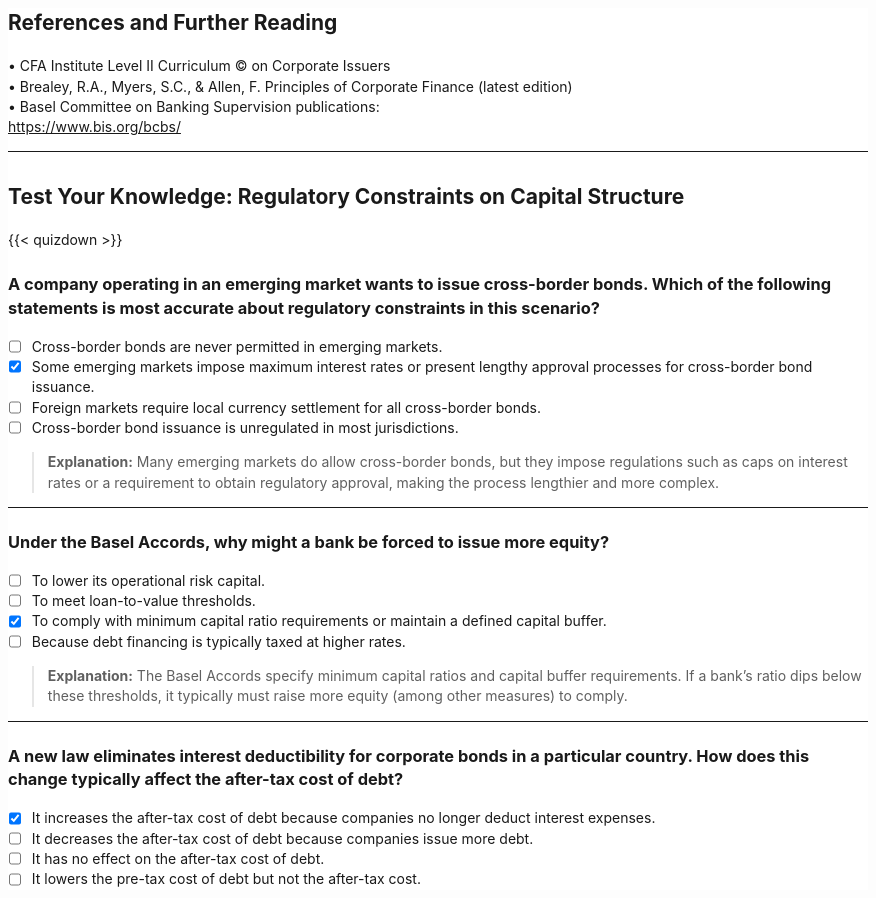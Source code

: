 ## References and Further Reading

• CFA Institute Level II Curriculum © on Corporate Issuers  
• Brealey, R.A., Myers, S.C., & Allen, F. Principles of Corporate Finance (latest edition)  
• Basel Committee on Banking Supervision publications:  
  https://www.bis.org/bcbs/  

--------------------------------------------------------------------------------

## Test Your Knowledge: Regulatory Constraints on Capital Structure

{{< quizdown >}}

### A company operating in an emerging market wants to issue cross-border bonds. Which of the following statements is most accurate about regulatory constraints in this scenario?

- [ ] Cross-border bonds are never permitted in emerging markets.  
- [x] Some emerging markets impose maximum interest rates or present lengthy approval processes for cross-border bond issuance.  
- [ ] Foreign markets require local currency settlement for all cross-border bonds.  
- [ ] Cross-border bond issuance is unregulated in most jurisdictions.  

> **Explanation:** Many emerging markets do allow cross-border bonds, but they impose regulations such as caps on interest rates or a requirement to obtain regulatory approval, making the process lengthier and more complex.

---

### Under the Basel Accords, why might a bank be forced to issue more equity?

- [ ] To lower its operational risk capital.  
- [ ] To meet loan-to-value thresholds.  
- [x] To comply with minimum capital ratio requirements or maintain a defined capital buffer.  
- [ ] Because debt financing is typically taxed at higher rates.  

> **Explanation:** The Basel Accords specify minimum capital ratios and capital buffer requirements. If a bank’s ratio dips below these thresholds, it typically must raise more equity (among other measures) to comply.

---

### A new law eliminates interest deductibility for corporate bonds in a particular country. How does this change typically affect the after-tax cost of debt?

- [x] It increases the after-tax cost of debt because companies no longer deduct interest expenses.  
- [ ] It decreases the after-tax cost of debt because companies issue more debt.  
- [ ] It has no effect on the after-tax cost of debt.  
- [ ] It lowers the pre-tax cost of debt but not the after-tax cost.  
